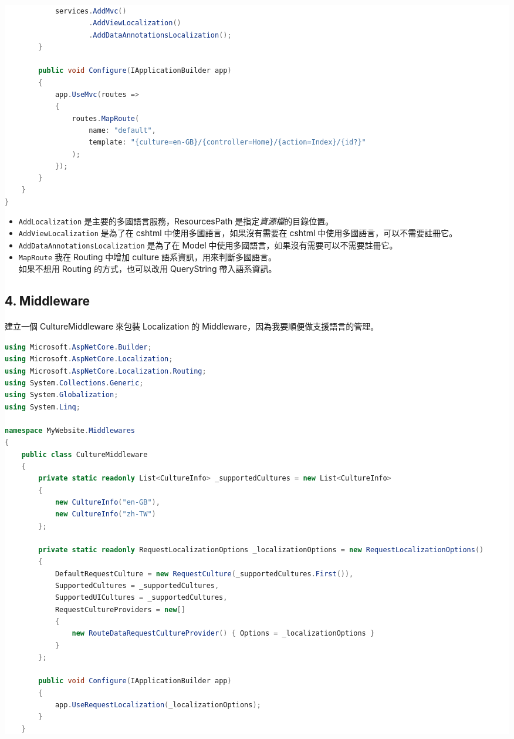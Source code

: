 ```cs
            services.AddMvc()
                    .AddViewLocalization()
                    .AddDataAnnotationsLocalization();
        }

        public void Configure(IApplicationBuilder app)
        {
            app.UseMvc(routes =>
            {
                routes.MapRoute(
                    name: "default",
                    template: "{culture=en-GB}/{controller=Home}/{action=Index}/{id?}"
                );
            });
        }
    }
}
```
* `AddLocalization` 是主要的多國語言服務，ResourcesPath 是指定*資源檔*的目錄位置。  
* `AddViewLocalization` 是為了在 cshtml 中使用多國語言，如果沒有需要在 cshtml 中使用多國語言，可以不需要註冊它。  
* `AddDataAnnotationsLocalization` 是為了在 Model 中使用多國語言，如果沒有需要可以不需要註冊它。  
* `MapRoute` 我在 Routing 中增加 culture 語系資訊，用來判斷多國語言。  
如果不想用 Routing 的方式，也可以改用 QueryString 帶入語系資訊。  

## 4. Middleware

建立一個 CultureMiddleware 來包裝 Localization 的 Middleware，因為我要順便做支援語言的管理。   

```cs
using Microsoft.AspNetCore.Builder;
using Microsoft.AspNetCore.Localization;
using Microsoft.AspNetCore.Localization.Routing;
using System.Collections.Generic;
using System.Globalization;
using System.Linq;

namespace MyWebsite.Middlewares
{
    public class CultureMiddleware
    {
        private static readonly List<CultureInfo> _supportedCultures = new List<CultureInfo>
        {
            new CultureInfo("en-GB"),
            new CultureInfo("zh-TW")
        };

        private static readonly RequestLocalizationOptions _localizationOptions = new RequestLocalizationOptions()
        {
            DefaultRequestCulture = new RequestCulture(_supportedCultures.First()),
            SupportedCultures = _supportedCultures,
            SupportedUICultures = _supportedCultures,
            RequestCultureProviders = new[]
            {
                new RouteDataRequestCultureProvider() { Options = _localizationOptions }
            }
        };

        public void Configure(IApplicationBuilder app)
        {
            app.UseRequestLocalization(_localizationOptions);
        }
    }
```
